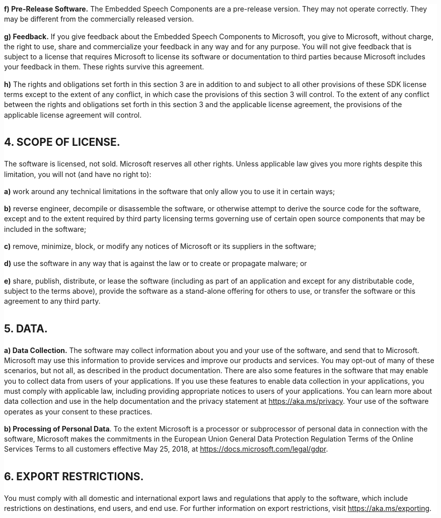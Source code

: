 **f) Pre-Release Software.** The Embedded Speech Components are a pre-release version. They may not operate correctly. They may be different from the commercially released version.

**g) Feedback.** If you give feedback about the Embedded Speech Components to Microsoft, you give to Microsoft, without charge, the right to use, share and commercialize your feedback in any way and for any purpose. You will not give feedback that is subject to a license that requires Microsoft to license its software or documentation to third parties because Microsoft includes your feedback in them. These rights survive this agreement.

**h)** The rights and obligations set forth in this section 3 are in addition to and subject to all other provisions of these SDK license terms except to the extent of any conflict, in which case the provisions of this section 3 will control. To the extent of any conflict between the rights and obligations set forth in this section 3 and the applicable license agreement, the provisions of the applicable license agreement will control.

## 4. SCOPE OF LICENSE. 

The software is licensed, not sold. Microsoft reserves all other rights. Unless applicable law gives you more rights despite this limitation, you will not (and have no right to):

**a)** work around any technical limitations in the software that only allow you to use it in certain ways;

**b)** reverse engineer, decompile or disassemble the software, or otherwise attempt to derive the source code for the software, except and to the extent required by third party licensing terms governing use of certain open source components that may be included in the software;

**c)** remove, minimize, block, or modify any notices of Microsoft or its suppliers in the software;

**d)** use the software in any way that is against the law or to create or propagate malware; or

**e)** share, publish, distribute, or lease the software (including as part of an application and except for any distributable code, subject to the terms above), provide the software as a stand-alone offering for others to use, or transfer the software or this agreement to any third party.

## 5. DATA.

**a) Data Collection.** The software may collect information about you and your use of the software, and send that to Microsoft. Microsoft may use this information to provide services and improve our products and services. You may opt-out of many of these scenarios, but not all, as described in the product documentation. There are also some features in the software that may enable you to collect data from users of your applications. If you use these features to enable data collection in your applications, you must comply with applicable law, including providing appropriate notices to users of your applications. You can learn more about data collection and use in the help documentation and the privacy statement at <https://aka.ms/privacy>. Your use of the software operates as your consent to these practices.

**b) Processing of Personal Data**. To the extent Microsoft is a processor or subprocessor of personal data in connection with the software, Microsoft makes the commitments in the European Union General Data Protection Regulation Terms of the Online Services Terms to all customers effective May 25, 2018, at <https://docs.microsoft.com/legal/gdpr>.

## 6. EXPORT RESTRICTIONS.
You must comply with all domestic and international export laws and regulations that apply to the software, which include restrictions on destinations, end users, and end use. For further information on export restrictions, visit <https://aka.ms/exporting>.

